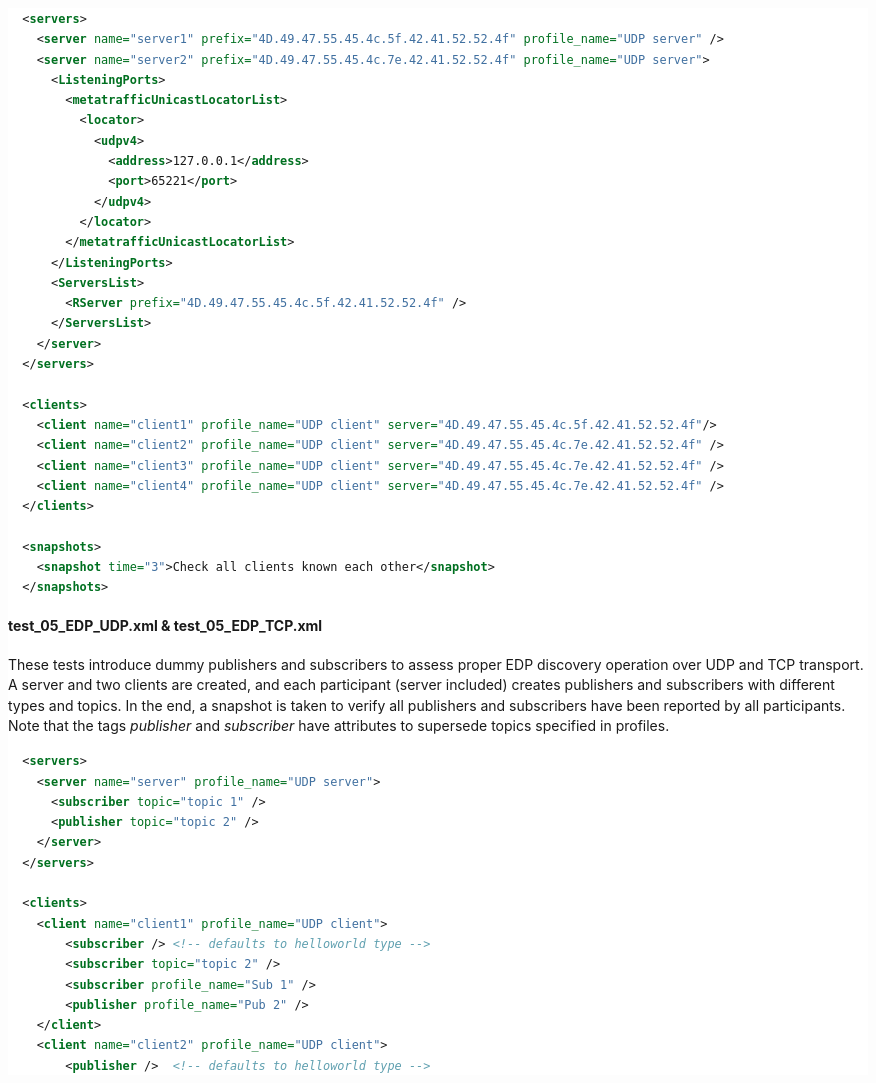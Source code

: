 ```xml
  <servers>
    <server name="server1" prefix="4D.49.47.55.45.4c.5f.42.41.52.52.4f" profile_name="UDP server" />
    <server name="server2" prefix="4D.49.47.55.45.4c.7e.42.41.52.52.4f" profile_name="UDP server">
      <ListeningPorts>
        <metatrafficUnicastLocatorList>
          <locator>
            <udpv4>
              <address>127.0.0.1</address>
              <port>65221</port>
            </udpv4>
          </locator>
        </metatrafficUnicastLocatorList>
      </ListeningPorts>
      <ServersList>
        <RServer prefix="4D.49.47.55.45.4c.5f.42.41.52.52.4f" />
      </ServersList>
    </server>
  </servers>

  <clients>
    <client name="client1" profile_name="UDP client" server="4D.49.47.55.45.4c.5f.42.41.52.52.4f"/>
    <client name="client2" profile_name="UDP client" server="4D.49.47.55.45.4c.7e.42.41.52.52.4f" />
    <client name="client3" profile_name="UDP client" server="4D.49.47.55.45.4c.7e.42.41.52.52.4f" />
    <client name="client4" profile_name="UDP client" server="4D.49.47.55.45.4c.7e.42.41.52.52.4f" />
  </clients>

  <snapshots>
    <snapshot time="3">Check all clients known each other</snapshot>
  </snapshots>
```

#### test_05_EDP_UDP.xml & test_05_EDP_TCP.xml

These tests introduce dummy publishers and subscribers to assess proper EDP discovery operation over UDP and TCP
transport. A server and two clients are created, and each participant (server included) creates publishers and
subscribers with different types and topics. In the end, a snapshot is taken to verify all publishers and subscribers
have been reported by all participants. Note that the tags *publisher* and *subscriber* have attributes to supersede
topics specified in profiles.


```xml
  <servers>
    <server name="server" profile_name="UDP server">
      <subscriber topic="topic 1" />
      <publisher topic="topic 2" />
    </server>
  </servers>

  <clients>
    <client name="client1" profile_name="UDP client">
        <subscriber /> <!-- defaults to helloworld type -->
        <subscriber topic="topic 2" />
        <subscriber profile_name="Sub 1" />
        <publisher profile_name="Pub 2" />
    </client>
    <client name="client2" profile_name="UDP client">
        <publisher />  <!-- defaults to helloworld type -->
```